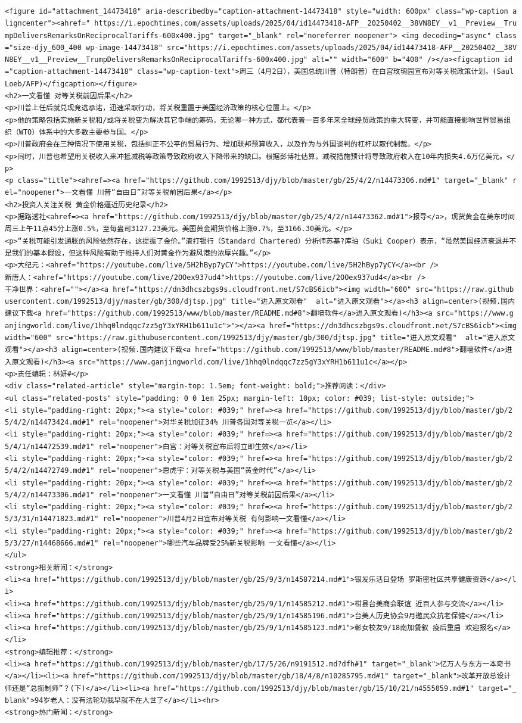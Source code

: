 ```
<figure id="attachment_14473418" aria-describedby="caption-attachment-14473418" style="width: 600px" class="wp-caption aligncenter"><ahref=" https://i.epochtimes.com/assets/uploads/2025/04/id14473418-AFP__20250402__38VN8EY__v1__Preview__TrumpDeliversRemarksOnReciprocalTariffs-600x400.jpg" target="_blank" rel="noreferrer noopener"> <img decoding="async" class="size-djy_600_400 wp-image-14473418" src="https://i.epochtimes.com/assets/uploads/2025/04/id14473418-AFP__20250402__38VN8EY__v1__Preview__TrumpDeliversRemarksOnReciprocalTariffs-600x400.jpg" alt="" width="600" b="400" /></a><figcaption id="caption-attachment-14473418" class="wp-caption-text">周三（4月2日），美国总统川普（特朗普）在白宫玫瑰园宣布对等关税政策计划。(Saul Loeb/AFP)</figcaption></figure>
<h2>一文看懂 对等关税前因后果</h2>
<p>川普上任后就兑现竞选承诺，迅速采取行动，将关税重置于美国经济政策的核心位置上。</p>
<p>他的策略包括实施新关税和/或将关税变为解决其它争端的筹码，无论哪一种方式，都代表着一百多年来全球经贸政策的重大转变，并可能直接影响世界贸易组织（WTO）体系中的大多数主要参与国。</p>
<p>川普政府会在三种情况下使用关税，包括纠正不公平的贸易行为、增加联邦预算收入，以及作为与外国谈判的杠杆以取代制裁。</p>
<p>同时，川普也希望用关税收入来冲抵减税等政策导致政府收入下降带来的缺口。根据彭博社估算，减税措施预计将导致政府收入在10年内损失4.6万亿美元。</p>
<p class="title"><ahref=><a href="https://github.com/1992513/djy/blob/master/gb/25/4/2/n14473306.md#1" target="_blank" rel="noopener">一文看懂 川普“自由日”对等关税前因后果</a></p>
<h2>投资人关注关税 黄金价格逼近历史纪录</h2>
<p>据路透社<ahref=><a href="https://github.com/1992513/djy/blob/master/gb/25/4/2/n14473362.md#1">报导</a>，现货黄金在美东时间周三上午11点45分上涨0.5%，至每盎司3127.23美元。美国黄金期货价格上涨0.7%，至3166.30美元。</p>
<p>“关税可能引发通胀的风险依然存在，这提振了金价。”渣打银行（Standard Chartered）分析师苏基?库珀（Suki Cooper）表示，“虽然美国经济衰退并不是我们的基本假设，但这种风险有助于维持人们对黄金作为避风港的浓厚兴趣。”</p>
<p>大纪元：<ahref="https://youtube.com/live/5H2hByp7yCY">https://youtube.com/live/5H2hByp7yCY</a><br />
新唐人：<ahref="https://youtube.com/live/2OOex937ud4">https://youtube.com/live/2OOex937ud4</a><br />
干净世界：<ahref=""></a><a href="https://dn3dhcszbgs9s.cloudfront.net/S7cBS6icb"><img width="600" src="https://raw.githubusercontent.com/1992513/djy/master/gb/300/djtsp.jpg" title="进入原文观看"  alt="进入原文观看"></a><h3 align=center>(视频.国内建议下载<a href="https://github.com/1992513/www/blob/master/README.md#8">翻墙软件</a>进入原文观看)</h3><a src="https://www.ganjingworld.com/live/1hhq0lndqqc7zz5gY3xYRH1b611u1c">"></a><a href="https://dn3dhcszbgs9s.cloudfront.net/S7cBS6icb"><img width="600" src="https://raw.githubusercontent.com/1992513/djy/master/gb/300/djtsp.jpg" title="进入原文观看"  alt="进入原文观看"></a><h3 align=center>(视频.国内建议下载<a href="https://github.com/1992513/www/blob/master/README.md#8">翻墙软件</a>进入原文观看)</h3><a src="https://www.ganjingworld.com/live/1hhq0lndqqc7zz5gY3xYRH1b611u1c</a></p>
<p>责任编辑：林妍#</p>
<div class="related-article" style="margin-top: 1.5em; font-weight: bold;">推荐阅读：</div>
<ul class="related-posts" style="padding: 0 0 1em 25px; margin-left: 10px; color: #039; list-style: outside;">
<li style="padding-right: 20px;"><a style="color: #039;" href=><a href="https://github.com/1992513/djy/blob/master/gb/25/4/2/n14473424.md#1" rel="noopener">对华关税加征34% 川普各国对等关税一览</a></li>
<li style="padding-right: 20px;"><a style="color: #039;" href=><a href="https://github.com/1992513/djy/blob/master/gb/25/4/1/n14472539.md#1" rel="noopener">白宫：对等关税宣布后将立即生效</a></li>
<li style="padding-right: 20px;"><a style="color: #039;" href=><a href="https://github.com/1992513/djy/blob/master/gb/25/4/2/n14472749.md#1" rel="noopener">惠虎宇：对等关税与美国“黄金时代”</a></li>
<li style="padding-right: 20px;"><a style="color: #039;" href=><a href="https://github.com/1992513/djy/blob/master/gb/25/4/2/n14473306.md#1" rel="noopener">一文看懂 川普“自由日”对等关税前因后果</a></li>
<li style="padding-right: 20px;"><a style="color: #039;" href=><a href="https://github.com/1992513/djy/blob/master/gb/25/3/31/n14471823.md#1" rel="noopener">川普4月2日宣布对等关税 有何影响一文看懂</a></li>
<li style="padding-right: 20px;"><a style="color: #039;" href=><a href="https://github.com/1992513/djy/blob/master/gb/25/3/27/n14468666.md#1" rel="noopener">哪些汽车品牌受25%新关税影响 一文看懂</a></li>
</ul>
<strong>相关新闻：</strong>
<li><a href="https://github.com/1992513/djy/blob/master/gb/25/9/3/n14587214.md#1">银发乐活日登场 罗斯密社区共享健康资源</a></li>
<li><a href="https://github.com/1992513/djy/blob/master/gb/25/9/1/n14585212.md#1">柑县台美商会联谊 近百人参与交流</a></li>
<li><a href="https://github.com/1992513/djy/blob/master/gb/25/9/1/n14585196.md#1">台美人历史协会9月邀民众抗老保健</a></li>
<li><a href="https://github.com/1992513/djy/blob/master/gb/25/9/1/n14585123.md#1">彰女校友9/18南加餐叙 疫后重启 欢迎报名</a></li>
<strong>编辑推荐：</strong>
<li><a href="https://github.com/1992513/djy/blob/master/gb/17/5/26/n9191512.md?dfh#1" target="_blank">亿万人与东方一本奇书</a></li><li><a href="https://github.com/1992513/djy/blob/master/gb/18/4/8/n10285795.md#1" target="_blank">改革开放总设计师还是“总扼制师”？(下)</a></li><li><a href="https://github.com/1992513/djy/blob/master/gb/15/10/21/n4555059.md#1" target="_blank">94岁老人：没有法轮功我早就不在人世了</a></li><hr>
<strong>热门新闻：</strong>
```